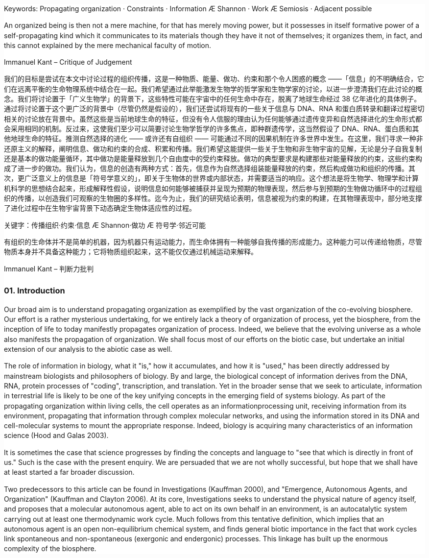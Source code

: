 Keywords: Propagating organization · Constraints · Information Æ Shannon · Work Æ Semiosis · Adjacent possible

An organized being is then not a mere machine, for that has merely moving power, but it possesses in itself formative power of a self-propagating kind which it communicates to its materials though they have it not of themselves; it organizes them, in fact, and this cannot explained by the mere mechanical faculty of motion.

Immanuel Kant – Critique of Judgement

我们的目标是尝试在本文中讨论过程的组织传播，这是一种物质、能量、做功、约束和那个令人困惑的概念 ——「信息」的不明确结合，它们在远离平衡的生命物理系统中结合在一起。我们希望通过此举能激发生物学的哲学家和生物学家的讨论，以进一步澄清我们在此讨论的概念。我们将讨论置于「广义生物学」的背景下，这些特性可能在宇宙中的任何生命中存在，脱离了地球生命经过 38 亿年进化的具体例子。通过将讨论置于这个更广泛的背景中（尽管仍然是假设的），我们还尝试将现有的一些关于信息与 DNA、RNA 和蛋白质转录和翻译过程密切相关的讨论放在背景中。虽然这些是当前地球生命的特征，但没有令人信服的理由认为任何能够通过遗传变异和自然选择进化的生命形式都会采用相同的机制。反过来，这使我们至少可以简要讨论生物学哲学的许多焦点，即种群遗传学，这当然假设了 DNA、RNA、蛋白质和其他地球生命的特征。推测自然选择的进化 —— 或许还有自组织 —— 可能通过不同的因果机制在许多世界中发生。在这里，我们寻求一种非还原主义的解释，阐明信息、做功和约束的合成、积累和传播。我们希望这能提供一些关于生物和非生物宇宙的见解，无论是分子自我复制还是基本的做功能量循环，其中做功是能量释放到几个自由度中的受约束释放。做功的典型要求是构建那些对能量释放的约束，这些约束构成了进一步的做功。我们认为，信息的创造有两种方式：首先，信息作为自然选择组装能量释放的约束，然后构成做功和组织的传播。其次，更广泛意义上的信息是「符号学意义的」，即关于生物体的世界或内部状态，并需要适当的响应。这个想法是将生物学、物理学和计算机科学的思想结合起来，形成解释性假设，说明信息如何能够被捕获并呈现为预期的物理表现，然后参与到预期的生物做功循环中的过程组织的传播，以创造我们可观察的生物圈的多样性。迄今为止，我们的研究结论表明，信息被视为约束的构建，在其物理表现中，部分地支撑了进化过程中在生物宇宙背景下动态确定生物体适应性的过程。

关键字：传播组织·约束·信息 Æ Shannon·做功 Æ 符号学·邻近可能

有组织的生命体并不是简单的机器，因为机器只有运动能力，而生命体拥有一种能够自我传播的形成能力。这种能力可以传递给物质，尽管物质本身并不具备这种能力；它将物质组织起来，这不能仅仅通过机械运动来解释。

Immanuel Kant – 判断力批判

### 01. Introduction

Our broad aim is to understand propagating organization as exemplified by the vast organization of the co-evolving biosphere. Our effort is a rather mysterious undertaking, for we entirely lack a theory of organization of process, yet the biosphere, from the inception of life to today manifestly propagates organization of process. Indeed, we believe that the evolving universe as a whole also manifests the propagation of organization. We shall focus most of our efforts on the biotic case, but undertake an initial extension of our analysis to the abiotic case as well.

The role of information in biology, what it "is," how it accumulates, and how it is "used," has been directly addressed by mainstream biologists and philosophers of biology. By and large, the biological concept of information derives from the DNA, RNA, protein processes of "coding", transcription, and translation. Yet in the broader sense that we seek to articulate, information in terrestrial life is likely to be one of the key unifying concepts in the emerging field of systems biology. As part of the propagating organization within living cells, the cell operates as an informationprocessing unit, receiving information from its environment, propagating that information through complex molecular networks, and using the information stored in its DNA and cell-molecular systems to mount the appropriate response. Indeed, biology is acquiring many characteristics of an information science (Hood and Galas 2003).

It is sometimes the case that science progresses by finding the concepts and language to "see that which is directly in front of us." Such is the case with the present enquiry. We are persuaded that we are not wholly successful, but hope that we shall have at least started a far broader discussion.

Two predecessors to this article can be found in Investigations (Kauffman 2000), and "Emergence, Autonomous Agents, and Organization" (Kauffman and Clayton 2006). At its core, Investigations seeks to understand the physical nature of agency itself, and proposes that a molecular autonomous agent, able to act on its own behalf in an environment, is an autocatalytic system carrying out at least one thermodynamic work cycle. Much follows from this tentative definition, which implies that an autonomous agent is an open non-equilibrium chemical system, and finds general biotic importance in the fact that work cycles link spontaneous and non-spontaneous (exergonic and endergonic) processes. This linkage has built up the enormous complexity of the biosphere.
